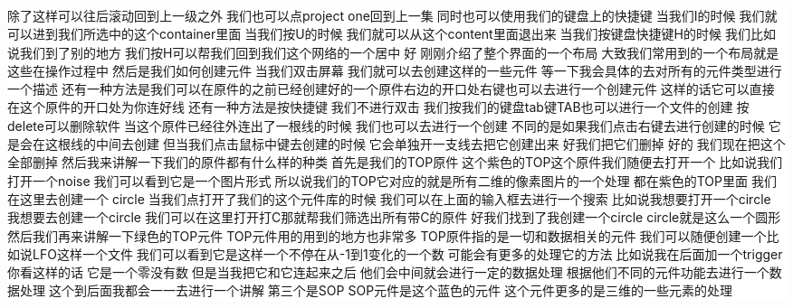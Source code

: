 除了这样可以往后滚动回到上一级之外
我们也可以点project one回到上一集
同时也可以使用我们的键盘上的快捷键
当我们I的时候
我们就可以进到我们所选中的这个container里面
当我们按U的时候
我们就可以从这个content里面退出来
当我们按键盘快捷键H的时候
我们比如说我们到了别的地方
我们按H可以帮我们回到我们这个网络的一个居中
好
刚刚介绍了整个界面的一个布局
大致我们常用到的一个布局就是这些在操作过程中
然后是我们如何创建元件
当我们双击屏幕
我们就可以去创建这样的一些元件
等一下我会具体的去对所有的元件类型进行一个描述
还有一种方法是我们可以在原件的之前已经创建好的一个原件右边的开口处右键也可以去进行一个创建元件
这样的话它可以直接在这个原件的开口处为你连好线
还有一种方法是按快捷键
我们不进行双击
我们按我们的键盘tab键TAB也可以进行一个文件的创建
按delete可以删除软件
当这个原件已经往外连出了一根线的时候
我们也可以去进行一个创建
不同的是如果我们点击右键去进行创建的时候
它是会在这根线的中间去创建
但当我们点击鼠标中键去创建的时候
它会单独开一支线去把它创建出来
好我们把它们删掉
好的
我们现在把这个全部删掉
然后我来讲解一下我们的原件都有什么样的种类
首先是我们的TOP原件
这个紫色的TOP这个原件我们随便去打开一个
比如说我们打开一个noise
我们可以看到它是一个图片形式
所以说我们的TOP它对应的就是所有二维的像素图片的一个处理
都在紫色的TOP里面
我们在这里去创建一个
circle
当我们点打开了我们的这个元件库的时候
我们可以在上面的输入框去进行一个搜索
比如说我想要打开一个circle
我想要去创建一个circle
我们可以在这里打开打C那就帮我们筛选出所有带C的原件
好我们找到了我创建一个circle
circle就是这么一个圆形
然后我们再来讲解一下绿色的TOP元件
TOP元件用的用到的地方也非常多
TOP原件指的是一切和数据相关的元件
我们可以随便创建一个比如说LFO这样一个文件
我们可以看到它是这样一个不停在从-1到1变化的一个数
可能会有更多的处理它的方法
比如说我在后面加一个trigger
你看这样的话
它是一个零没有数
但是当我把它和它连起来之后
他们会中间就会进行一定的数据处理
根据他们不同的元件功能去进行一个数据处理
这个到后面我都会一一去进行一个讲解
第三个是SOP
SOP元件是这个蓝色的元件
这个元件更多的是三维的一些元素的处理